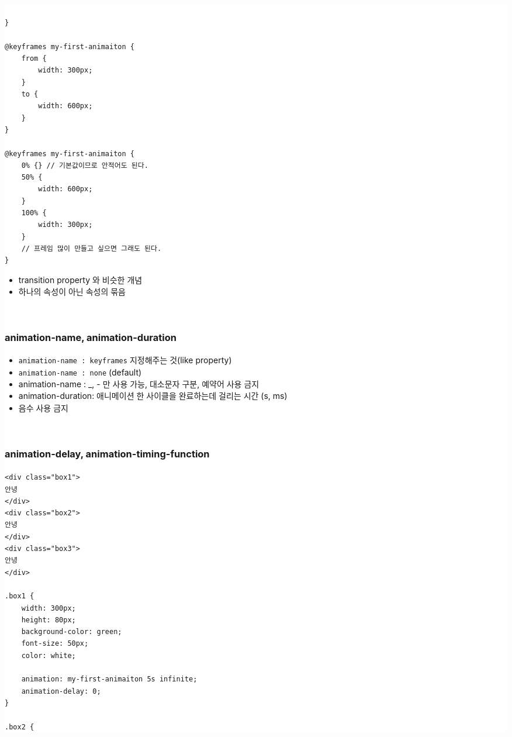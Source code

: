 ```
    
}

@keyframes my-first-animaiton {
    from {
        width: 300px;
    }
    to {
        width: 600px;
    }
}

@keyframes my-first-animaiton {
    0% {} // 기본값이므로 안적어도 된다.
    50% {
        width: 600px;
    }
    100% {
        width: 300px;
    }
    // 프레임 많이 만들고 싶으면 그래도 된다.
}
```

- transition property 와 비슷한 개념
- 하나의 속성이 아닌 속성의 묶음

<br>


### animation-name, animation-duration

- `animation-name : keyframes` 지정해주는 것(like property)
- `animation-name : none` (default)
- animation-name : _, - 만 사용 가능, 대소문자 구분, 예약어 사용 금지
- animation-duration: 애니메이션 한 사이클을 완료하는데 걸리는 시간 (s, ms) 
- 음수 사용 금지

<br>

### animation-delay, animation-timing-function

```
<div class="box1">
안녕
</div>
<div class="box2">
안녕
</div>
<div class="box3">
안녕
</div>

.box1 {
    width: 300px;
    height: 80px;
    background-color: green;
    font-size: 50px;
    color: white;

    animation: my-first-animaiton 5s infinite;   
    animation-delay: 0;
}

.box2 {
```